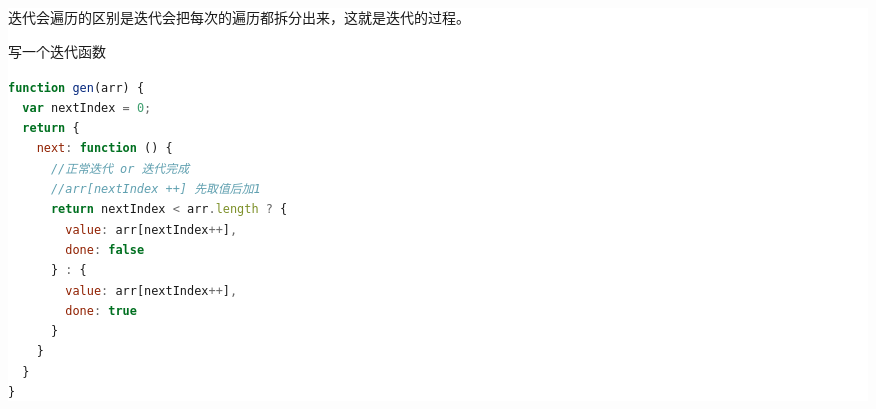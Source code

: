 迭代会遍历的区别是迭代会把每次的遍历都拆分出来，这就是迭代的过程。

写一个迭代函数

```js
function gen(arr) {
  var nextIndex = 0;
  return {
    next: function () {
      //正常迭代 or 迭代完成
      //arr[nextIndex ++] 先取值后加1
      return nextIndex < arr.length ? {
        value: arr[nextIndex++],
        done: false
      } : {
        value: arr[nextIndex++],
        done: true
      }
    }
  }
}
```











